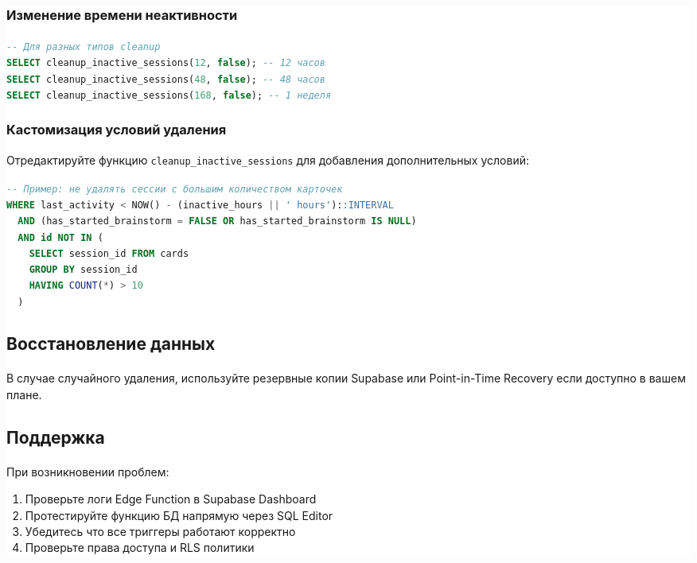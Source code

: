 ### Изменение времени неактивности

```sql
-- Для разных типов cleanup
SELECT cleanup_inactive_sessions(12, false); -- 12 часов
SELECT cleanup_inactive_sessions(48, false); -- 48 часов
SELECT cleanup_inactive_sessions(168, false); -- 1 неделя
```

### Кастомизация условий удаления

Отредактируйте функцию `cleanup_inactive_sessions` для добавления дополнительных условий:

```sql
-- Пример: не удалять сессии с большим количеством карточек
WHERE last_activity < NOW() - (inactive_hours || ' hours')::INTERVAL
  AND (has_started_brainstorm = FALSE OR has_started_brainstorm IS NULL)
  AND id NOT IN (
    SELECT session_id FROM cards 
    GROUP BY session_id 
    HAVING COUNT(*) > 10
  )
```

## Восстановление данных

В случае случайного удаления, используйте резервные копии Supabase или Point-in-Time Recovery если доступно в вашем плане.

## Поддержка

При возникновении проблем:
1. Проверьте логи Edge Function в Supabase Dashboard
2. Протестируйте функцию БД напрямую через SQL Editor
3. Убедитесь что все триггеры работают корректно
4. Проверьте права доступа и RLS политики
